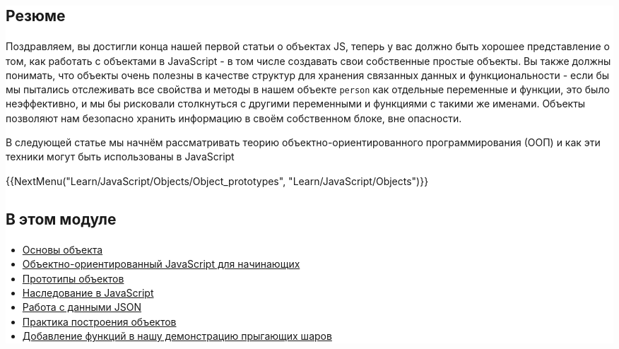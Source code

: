 ## Резюме

Поздравляем, вы достигли конца нашей первой статьи о объектах JS, теперь у вас должно быть хорошее представление о том, как работать с объектами в JavaScript - в том числе создавать свои собственные простые объекты. Вы также должны понимать, что объекты очень полезны в качестве структур для хранения связанных данных и функциональности - если бы мы пытались отслеживать все свойства и методы в нашем объекте `person` как отдельные переменные и функции, это было неэффективно, и мы бы рисковали столкнуться с другими переменными и функциями с такими же именами. Объекты позволяют нам безопасно хранить информацию в своём собственном блоке, вне опасности.

В следующей статье мы начнём рассматривать теорию объектно-ориентированного программирования (ООП) и как эти техники могут быть использованы в JavaScript

{{NextMenu("Learn/JavaScript/Objects/Object_prototypes", "Learn/JavaScript/Objects")}}

## В этом модуле

- [Основы объекта](/ru/docs/Learn/JavaScript/%D0%9E%D0%B1%D1%8A%D0%B5%D0%BA%D1%82%D1%8B/%D0%9E%D1%81%D0%BD%D0%BE%D0%B2%D1%8B)
- [Объектно-ориентированный JavaScript для начинающих](/ru/docs/Learn/JavaScript/%D0%9E%D0%B1%D1%8A%D0%B5%D0%BA%D1%82%D1%8B/Object-oriented_JS)
- [Прототипы объектов](/ru/docs/Learn/JavaScript/%D0%9E%D0%B1%D1%8A%D0%B5%D0%BA%D1%82%D1%8B/Object_prototypes)
- [Наследование в JavaScript](/ru/docs/Learn/JavaScript/%D0%9E%D0%B1%D1%8A%D0%B5%D0%BA%D1%82%D1%8B/Inheritance)
- [Работа с данными JSON](/ru/docs/Learn/JavaScript/%D0%9E%D0%B1%D1%8A%D0%B5%D0%BA%D1%82%D1%8B/JSON)
- [Практика построения объектов](/ru/docs/Learn/JavaScript/%D0%9E%D0%B1%D1%8A%D0%B5%D0%BA%D1%82%D1%8B/Object_building_practice)
- [Добавление функций в нашу демонстрацию прыгающих шаров](/ru/docs/Learn/JavaScript/%D0%9E%D0%B1%D1%8A%D0%B5%D0%BA%D1%82%D1%8B/Adding_bouncing_balls_features)
